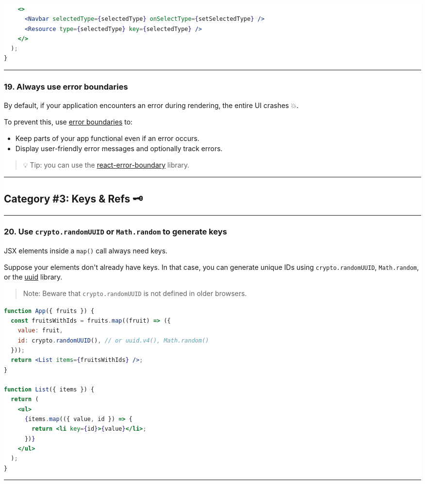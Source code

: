 ```jsx
    <>
      <Navbar selectedType={selectedType} onSelectType={setSelectedType} />
      <Resource type={selectedType} key={selectedType} />
    </>
  );
}
```
---

### 19. Always use error boundaries
By default, if your application encounters an error during rendering, the entire UI crashes 💥.

To prevent this, use [error boundaries](https://react.dev/reference/react/Component#catching-rendering-errors-with-an-error-boundary) to:
- Keep parts of your app functional even if an error occurs.
- Display user-friendly error messages and optionally track errors.

> 💡 Tip: you can use the [react-error-boundary](https://www.npmjs.com/package/react-error-boundary) library.

---

## Category #3: Keys & Refs 🗝️

---

### 20. Use `crypto.randomUUID` or `Math.random` to generate keys
JSX elements inside a `map()` call always need keys.

Suppose your elements don't already have keys. In that case, you can generate unique IDs using `crypto.randomUUID`, `Math.random`, or the [uuid](https://www.npmjs.com/package/uuid) library.

> Note: Beware that `crypto.randomUUID` is not defined in older browsers.

```jsx
function App({ fruits }) {
  const fruitsWithIds = fruits.map((fruit) => ({
    value: fruit,
    id: crypto.randomUUID(), // or uuid.v4(), Math.random()
  }));
  return <List items={fruitsWithIds} />;
}

function List({ items }) {
  return (
    <ul>
      {items.map(({ value, id }) => {
        return <li key={id}>{value}</li>;
      })}
    </ul>
  );
}
```
---
